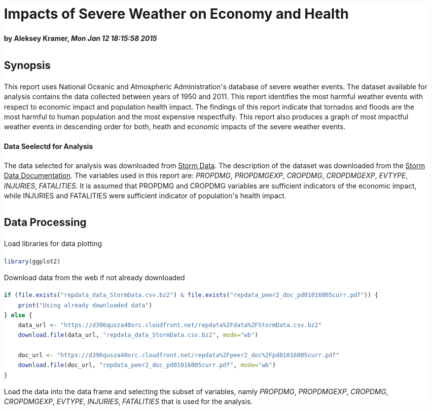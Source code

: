 

# Impacts of Severe Weather on Economy and Health

#### by Aleksey Kramer, *Mon Jan 12 18:15:58 2015*

## Synopsis

This report uses National Oceanic and Atmospheric Administration's database of severe weather events. The dataset available for analysis contains the data collected between years of 1950 and 2011. This report identifies the most harmful weather events with respect to economic impact and population health impact.  The findings of this report indicate that tornados and floods are the most harmful to human population and the most expensive respectfully.  This report also produces a graph of most impactful weather events in descending order for both, heath and economic impacts of the severe weather events.

#### Data Seelectd for Analysis

The data selected for analysis was downloaded from [Storm Data]( https://d396qusza40orc.cloudfront.net/repdata%2Fdata%2FStormData.csv.bz2).  The description of the dataset was downloaded from the [Storm Data Documentation]( https://d396qusza40orc.cloudfront.net/repdata%2Fpeer2_doc%2Fpd01016005curr.pdf). The variables used in this report are: *PROPDMG*, *PROPDMGEXP*, *CROPDMG*, *CROPDMGEXP*, *EVTYPE*, *INJURIES*, *FATALITIES*.  It is assumed that PROPDMG and CROPDMG variables are sufficient indicators of the economic impact, while INJURIES and FATALITIES were sufficient indicator of population's health impact.

## Data Processing

Load libraries for data plotting


```r
library(ggplot2)
```

Download data from the web if not already downloaded


```r
if (file.exists("repdata_data_StormData.csv.bz2") & file.exists("repdata_peer2_doc_pd01016005curr.pdf")) {
    print("Using already downloaded data")
} else {
    data_url <- "https://d396qusza40orc.cloudfront.net/repdata%2Fdata%2FStormData.csv.bz2"
    download.file(data_url, "repdata_data_StormData.csv.bz2", mode="wb")
    
    doc_url <- "https://d396qusza40orc.cloudfront.net/repdata%2Fpeer2_doc%2Fpd01016005curr.pdf"
    download.file(doc_url, "repdata_peer2_doc_pd01016005curr.pdf", mode="wb")
}
```

Load the data into the data frame and selecting the subset of variables, namly *PROPDMG*, *PROPDMGEXP*, *CROPDMG*, *CROPDMGEXP*, *EVTYPE*, *INJURIES*, *FATALITIES* that is used for the analysis.
